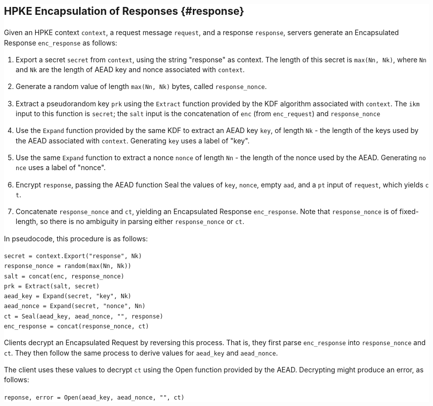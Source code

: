 
## HPKE Encapsulation of Responses {#response}

Given an HPKE context `context`, a request message `request`, and a response
`response`, servers generate an Encapsulated Response `enc_response` as
follows:

1. Export a secret `secret` from `context`, using the string "response" as context.
   The length of this secret is `max(Nn, Nk)`, where `Nn` and `Nk` are the length
   of AEAD key and nonce associated with `context`.

2. Generate a random value of length `max(Nn, Nk)` bytes, called `response_nonce`.

3. Extract a pseudorandom key `prk` using the `Extract` function provided by
   the KDF algorithm associated with `context`. The `ikm` input to this
   function is `secret`; the `salt` input is the concatenation of `enc` (from
   `enc_request`) and `response_nonce`

4. Use the `Expand` function provided by the same KDF to extract an AEAD key
   `key`, of length `Nk` - the length of the keys used by the AEAD associated
   with `context`. Generating `key` uses a label of "key".

5. Use the same `Expand` function to extract a nonce `nonce` of length `Nn` -
   the length of the nonce used by the AEAD. Generating `nonce` uses a label of
   "nonce".

6. Encrypt `response`, passing the AEAD function Seal the values of `key`,
   `nonce`, empty `aad`, and a `pt` input of `request`, which yields `ct`.

7. Concatenate `response_nonce` and `ct`, yielding an Encapsulated Response
   `enc_response`. Note that `response_nonce` is of fixed-length, so there is no
   ambiguity in parsing either `response_nonce` or `ct`.

In pseudocode, this procedure is as follows:

~~~
secret = context.Export("response", Nk)
response_nonce = random(max(Nn, Nk))
salt = concat(enc, response_nonce)
prk = Extract(salt, secret)
aead_key = Expand(secret, "key", Nk)
aead_nonce = Expand(secret, "nonce", Nn)
ct = Seal(aead_key, aead_nonce, "", response)
enc_response = concat(response_nonce, ct)
~~~

Clients decrypt an Encapsulated Request by reversing this process. That is,
they first parse `enc_response` into `response_nonce` and `ct`. They then
follow the same process to derive values for `aead_key` and `aead_nonce`.

The client uses these values to decrypt `ct` using the Open function provided by
the AEAD. Decrypting might produce an error, as follows:

~~~
reponse, error = Open(aead_key, aead_nonce, "", ct)
~~~


